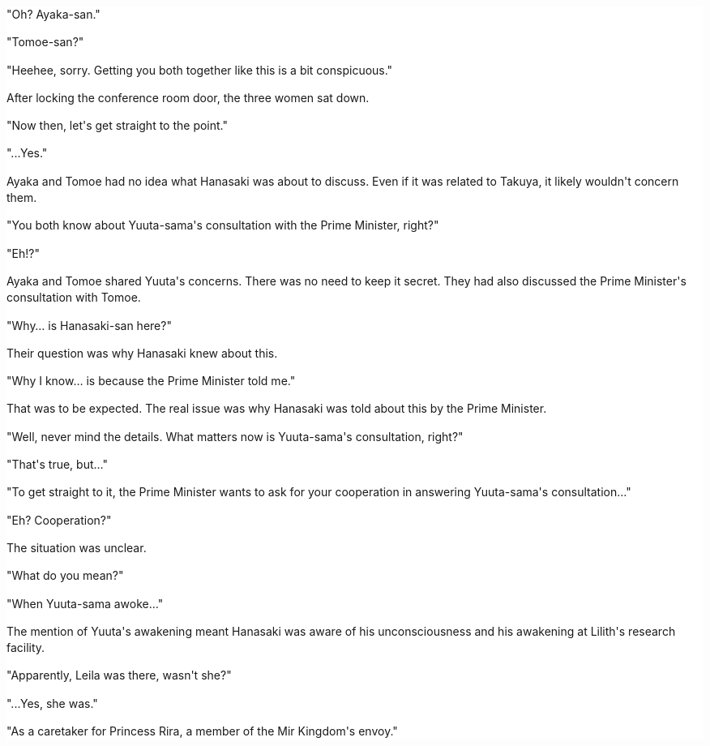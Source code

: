 
"Oh? Ayaka-san."

"Tomoe-san?"

"Heehee, sorry.  Getting you both together like this is a bit conspicuous."


After locking the conference room door, the three women sat down.


"Now then, let's get straight to the point."

"...Yes."


Ayaka and Tomoe had no idea what Hanasaki was about to discuss. Even if it was related to Takuya, it likely wouldn't concern them.


"You both know about Yuuta-sama's consultation with the Prime Minister, right?"

"Eh!?"


Ayaka and Tomoe shared Yuuta's concerns.  There was no need to keep it secret.  They had also discussed the Prime Minister's consultation with Tomoe.


"Why… is Hanasaki-san here?"


Their question was why Hanasaki knew about this.


"Why I know… is because the Prime Minister told me."


That was to be expected.  The real issue was why Hanasaki was told about this by the Prime Minister.


"Well, never mind the details.  What matters now is Yuuta-sama's consultation, right?"

"That's true, but…"

"To get straight to it, the Prime Minister wants to ask for your cooperation in answering Yuuta-sama's consultation…"

"Eh? Cooperation?"


The situation was unclear.


"What do you mean?"

"When Yuuta-sama awoke…"


The mention of Yuuta's awakening meant Hanasaki was aware of his unconsciousness and his awakening at Lilith's research facility.


"Apparently, Leila was there, wasn't she?"

"...Yes, she was."

"As a caretaker for Princess Rira, a member of the Mir Kingdom's envoy."
